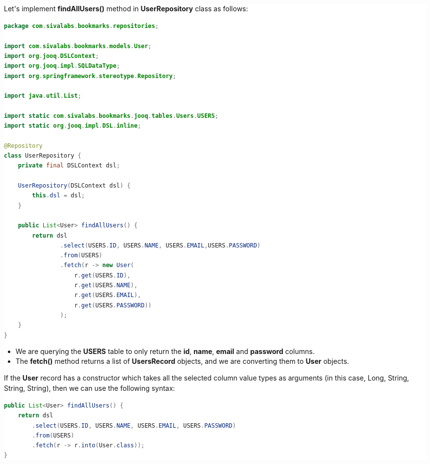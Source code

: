 Let's implement **findAllUsers()** method in **UserRepository** class as follows:

```java
package com.sivalabs.bookmarks.repositories;

import com.sivalabs.bookmarks.models.User;
import org.jooq.DSLContext;
import org.jooq.impl.SQLDataType;
import org.springframework.stereotype.Repository;

import java.util.List;

import static com.sivalabs.bookmarks.jooq.tables.Users.USERS;
import static org.jooq.impl.DSL.inline;

@Repository
class UserRepository {
    private final DSLContext dsl;

    UserRepository(DSLContext dsl) {
        this.dsl = dsl;
    }

    public List<User> findAllUsers() {
        return dsl
                .select(USERS.ID, USERS.NAME, USERS.EMAIL,USERS.PASSWORD)
                .from(USERS)
                .fetch(r -> new User(
                    r.get(USERS.ID),
                    r.get(USERS.NAME),
                    r.get(USERS.EMAIL),
                    r.get(USERS.PASSWORD))
                );
    }
}
```

* We are querying the **USERS** table to only return the **id**, **name**, **email** and **password** columns.
* The **fetch()** method returns a list of **UsersRecord** objects, and we are converting them to **User** objects.

If the **User** record has a constructor which takes all the selected column value types as arguments 
(in this case, Long, String, String, String), then we can use the following syntax:

```java
public List<User> findAllUsers() {
    return dsl
        .select(USERS.ID, USERS.NAME, USERS.EMAIL, USERS.PASSWORD)
        .from(USERS)
        .fetch(r -> r.into(User.class));
}
```
